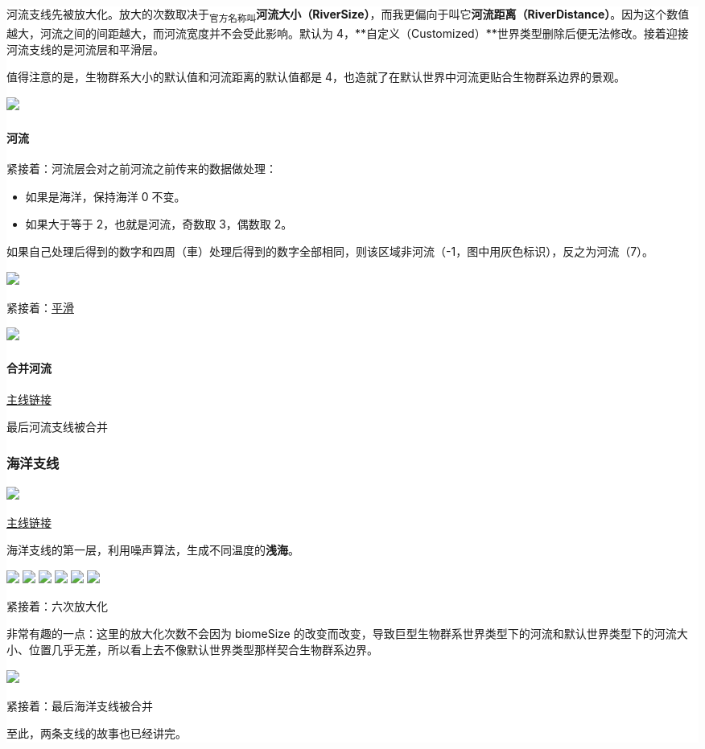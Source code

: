 河流支线先被放大化。放大的次数取决于<sub>官方名称叫</sub>**河流大小（RiverSize）**，而我更偏向于叫它**河流距离（RiverDistance）**。因为这个数值越大，河流之间的间距越大，而河流宽度并不会受此影响。默认为 4，**自定义（Customized）**世界类型删除后便无法修改。接着迎接河流支线的是河流层和平滑层。

值得注意的是，生物群系大小的默认值和河流距离的默认值都是 4，也造就了在默认世界中河流更贴合生物群系边界的景观。

![](layers/river/7.png)

#### 河流

紧接着：河流层会对之前河流之前传来的数据做处理：

- 如果是海洋，保持海洋 0 不变。

- 如果大于等于 2，也就是河流，奇数取 3，偶数取 2。

如果自己处理后得到的数字和四周（車）处理后得到的数字全部相同，则该区域非河流（-1，图中用灰色标识），反之为河流（7）。

![](layers/river/8.png)

紧接着：[平滑](#平滑)

![](layers/main/30.png)

#### 合并河流

[主线链接](#混合河流)

最后河流支线被合并


### 海洋支线

![](layers/ocean/0.png)

[主线链接](#混合海洋)

海洋支线的第一层，利用噪声算法，生成不同温度的**浅海**。

![](layers/ocean/1.png)
![](layers/ocean/2.png)
![](layers/ocean/3.png)
![](layers/ocean/4.png)
![](layers/ocean/5.png)
![](layers/ocean/6.png)

紧接着：六次放大化

非常有趣的一点：这里的放大化次数不会因为 biomeSize 的改变而改变，导致巨型生物群系世界类型下的河流和默认世界类型下的河流大小、位置几乎无差，所以看上去不像默认世界类型那样契合生物群系边界。

![](layers/main/31.png)

紧接着：最后海洋支线被合并

至此，两条支线的故事也已经讲完。
